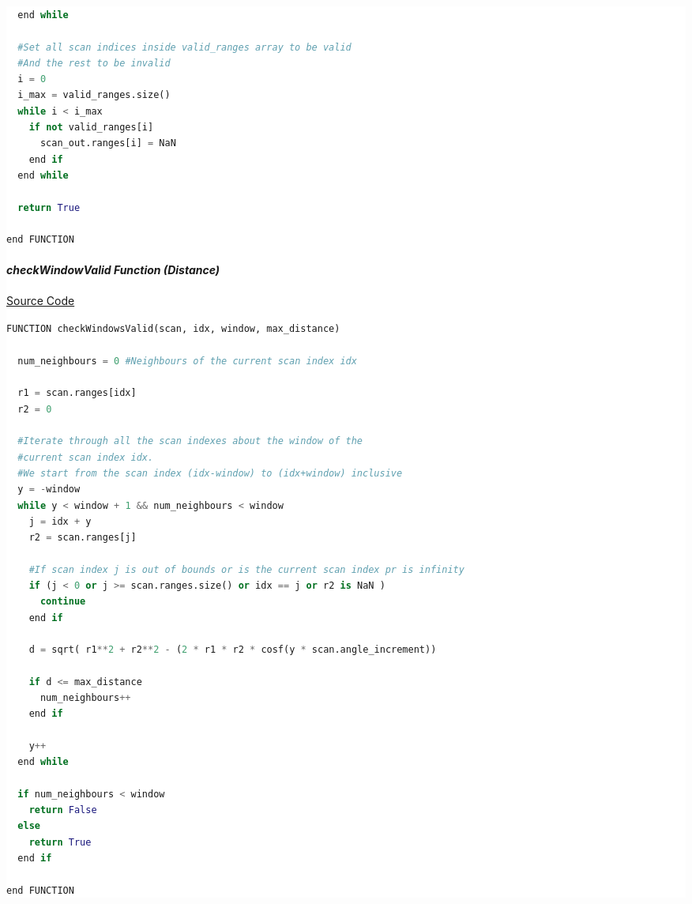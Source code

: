 ```python 
  end while 

  #Set all scan indices inside valid_ranges array to be valid
  #And the rest to be invalid
  i = 0
  i_max = valid_ranges.size()
  while i < i_max
    if not valid_ranges[i]
      scan_out.ranges[i] = NaN
    end if
  end while
  
  return True

end FUNCTION
```

#### *checkWindowValid Function (Distance)*
  [Source Code](https://github.com/ros-perception/laser_filters/blob/c25f2f738b33f322ffb3bb52f2dc01d74688b233/include/laser_filters/speckle_filter.h#L82-L147)

```python
FUNCTION checkWindowsValid(scan, idx, window, max_distance)

  num_neighbours = 0 #Neighbours of the current scan index idx

  r1 = scan.ranges[idx]
  r2 = 0

  #Iterate through all the scan indexes about the window of the 
  #current scan index idx.
  #We start from the scan index (idx-window) to (idx+window) inclusive
  y = -window 
  while y < window + 1 && num_neighbours < window 
    j = idx + y
    r2 = scan.ranges[j]

    #If scan index j is out of bounds or is the current scan index pr is infinity
    if (j < 0 or j >= scan.ranges.size() or idx == j or r2 is NaN )
      continue
    end if 

    d = sqrt( r1**2 + r2**2 - (2 * r1 * r2 * cosf(y * scan.angle_increment))

    if d <= max_distance
      num_neighbours++
    end if

    y++
  end while

  if num_neighbours < window
    return False
  else 
    return True
  end if 

end FUNCTION
``` 
